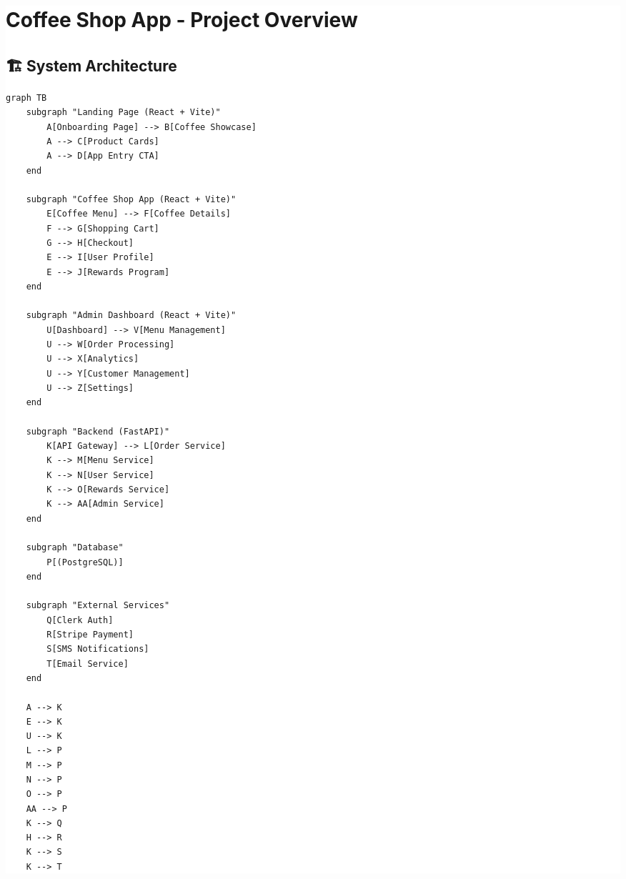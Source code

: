 # Coffee Shop App - Project Overview

## 🏗️ System Architecture

```mermaid
graph TB
    subgraph "Landing Page (React + Vite)"
        A[Onboarding Page] --> B[Coffee Showcase]
        A --> C[Product Cards]
        A --> D[App Entry CTA]
    end
    
    subgraph "Coffee Shop App (React + Vite)"
        E[Coffee Menu] --> F[Coffee Details]
        F --> G[Shopping Cart]
        G --> H[Checkout]
        E --> I[User Profile]
        E --> J[Rewards Program]
    end
    
    subgraph "Admin Dashboard (React + Vite)"
        U[Dashboard] --> V[Menu Management]
        U --> W[Order Processing]
        U --> X[Analytics]
        U --> Y[Customer Management]
        U --> Z[Settings]
    end
    
    subgraph "Backend (FastAPI)"
        K[API Gateway] --> L[Order Service]
        K --> M[Menu Service]
        K --> N[User Service]
        K --> O[Rewards Service]
        K --> AA[Admin Service]
    end
    
    subgraph "Database"
        P[(PostgreSQL)]
    end
    
    subgraph "External Services"
        Q[Clerk Auth]
        R[Stripe Payment]
        S[SMS Notifications]
        T[Email Service]
    end
    
    A --> K
    E --> K
    U --> K
    L --> P
    M --> P
    N --> P
    O --> P
    AA --> P
    K --> Q
    H --> R
    K --> S
    K --> T
```

